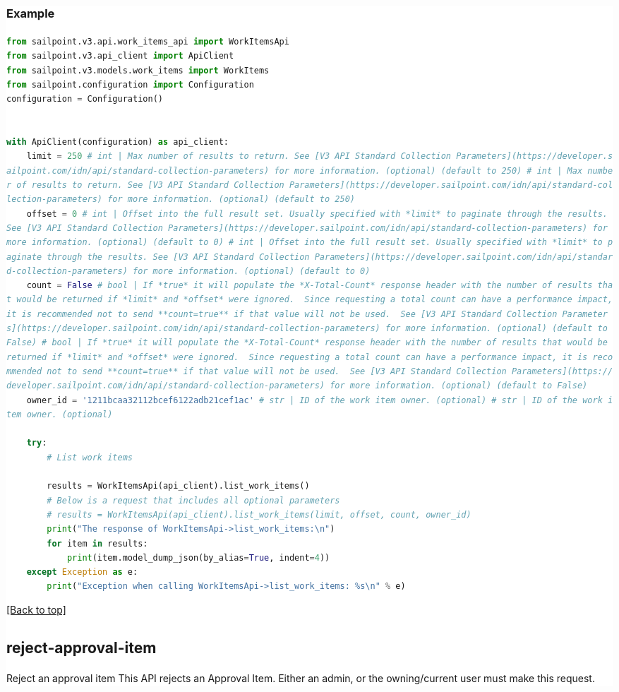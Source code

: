 ### Example

```python
from sailpoint.v3.api.work_items_api import WorkItemsApi
from sailpoint.v3.api_client import ApiClient
from sailpoint.v3.models.work_items import WorkItems
from sailpoint.configuration import Configuration
configuration = Configuration()


with ApiClient(configuration) as api_client:
    limit = 250 # int | Max number of results to return. See [V3 API Standard Collection Parameters](https://developer.sailpoint.com/idn/api/standard-collection-parameters) for more information. (optional) (default to 250) # int | Max number of results to return. See [V3 API Standard Collection Parameters](https://developer.sailpoint.com/idn/api/standard-collection-parameters) for more information. (optional) (default to 250)
    offset = 0 # int | Offset into the full result set. Usually specified with *limit* to paginate through the results. See [V3 API Standard Collection Parameters](https://developer.sailpoint.com/idn/api/standard-collection-parameters) for more information. (optional) (default to 0) # int | Offset into the full result set. Usually specified with *limit* to paginate through the results. See [V3 API Standard Collection Parameters](https://developer.sailpoint.com/idn/api/standard-collection-parameters) for more information. (optional) (default to 0)
    count = False # bool | If *true* it will populate the *X-Total-Count* response header with the number of results that would be returned if *limit* and *offset* were ignored.  Since requesting a total count can have a performance impact, it is recommended not to send **count=true** if that value will not be used.  See [V3 API Standard Collection Parameters](https://developer.sailpoint.com/idn/api/standard-collection-parameters) for more information. (optional) (default to False) # bool | If *true* it will populate the *X-Total-Count* response header with the number of results that would be returned if *limit* and *offset* were ignored.  Since requesting a total count can have a performance impact, it is recommended not to send **count=true** if that value will not be used.  See [V3 API Standard Collection Parameters](https://developer.sailpoint.com/idn/api/standard-collection-parameters) for more information. (optional) (default to False)
    owner_id = '1211bcaa32112bcef6122adb21cef1ac' # str | ID of the work item owner. (optional) # str | ID of the work item owner. (optional)

    try:
        # List work items
        
        results = WorkItemsApi(api_client).list_work_items()
        # Below is a request that includes all optional parameters
        # results = WorkItemsApi(api_client).list_work_items(limit, offset, count, owner_id)
        print("The response of WorkItemsApi->list_work_items:\n")
        for item in results:
            print(item.model_dump_json(by_alias=True, indent=4))
    except Exception as e:
        print("Exception when calling WorkItemsApi->list_work_items: %s\n" % e)
```



[[Back to top]](#) 

## reject-approval-item
Reject an approval item
This API rejects an Approval Item. Either an admin, or the owning/current user must make this request.
